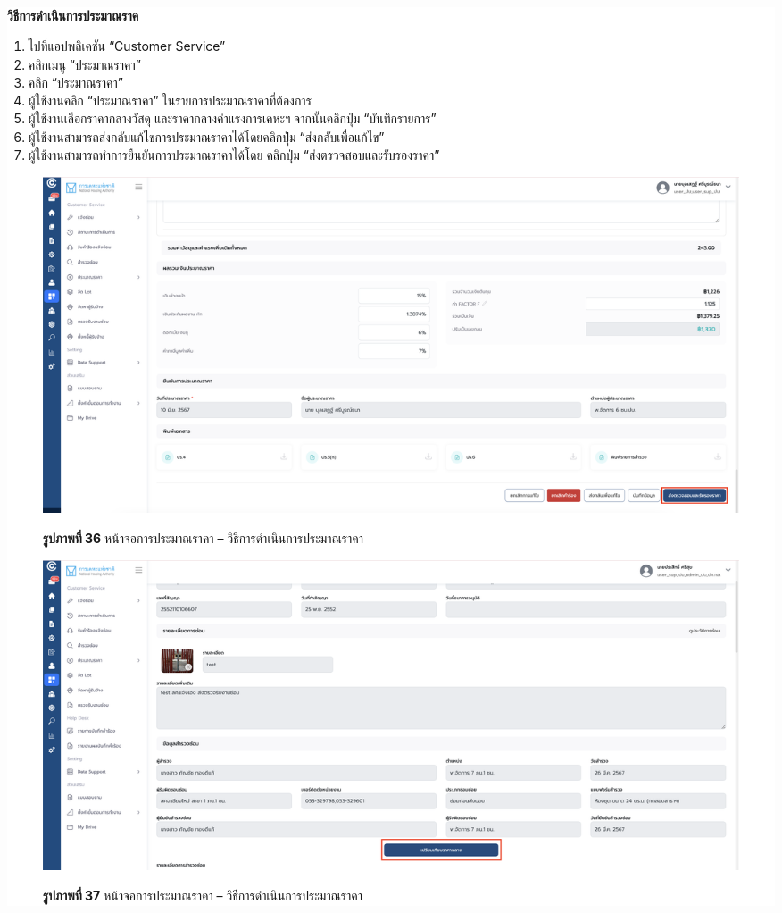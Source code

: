 **วิธีการดำเนินการประมาณราค**

1. ไปที่แอปพลิเคชัน “Customer Service”
2. คลิกเมนู “ประมาณราคา”
3. คลิก “ประมาณราคา”
4. ผู้ใช้งานคลิก “ประมาณราคา” ในรายการประมาณราคาที่ต้องการ
5. ผู้ใช้งานเลือกราคากลางวัสดุ และราคากลางค่าแรงการเคหะฯ จากนั้นคลิกปุ่ม “บันทึกรายการ”
6. ผู้ใช้งานสามารถส่งกลับแก้ไขการประมาณราคาได้โดยคลิกปุ่ม “ส่งกลับเพื่อแก้ไข”
7. ผู้ใช้งานสามารถทำการยืนยันการประมาณราคาได้โดย คลิกปุ่ม “ส่งตรวจสอบและรับรองราคา”

<figure><img src="../.gitbook/assets/Aimage36.png" alt=""><figcaption><p><strong>รูปภาพที่ 36</strong> หน้าจอการประมาณราคา – วิธีการดำเนินการประมาณราคา</p></figcaption></figure>

<figure><img src="../.gitbook/assets/Aimage37.png" alt=""><figcaption><p><strong>รูปภาพที่ 37</strong> หน้าจอการประมาณราคา – วิธีการดำเนินการประมาณราคา</p></figcaption></figure>
